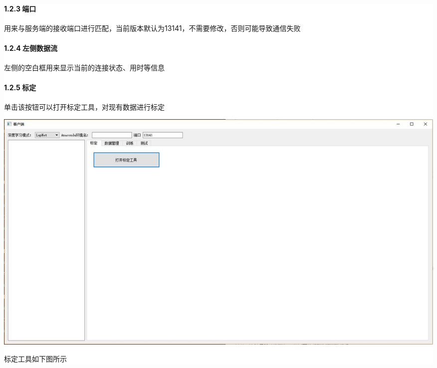#### 1.2.3 端口

用来与服务端的接收端口进行匹配，当前版本默认为13141，不需要修改，否则可能导致通信失败

#### 1.2.4 左侧数据流

左侧的空白框用来显示当前的连接状态、用时等信息

#### 1.2.5 标定

单击该按钮可以打开标定工具，对现有数据进行标定

![biaoding](./imgs/biaoding.jpg)

标定工具如下图所示

